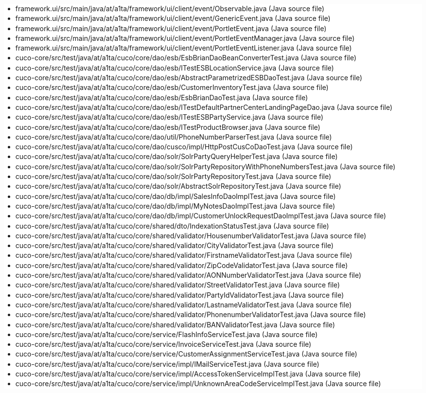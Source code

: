 - framework.ui/src/main/java/at/a1ta/framework/ui/client/event/Observable.java (Java source file)
- framework.ui/src/main/java/at/a1ta/framework/ui/client/event/GenericEvent.java (Java source file)
- framework.ui/src/main/java/at/a1ta/framework/ui/client/event/PortletEvent.java (Java source file)
- framework.ui/src/main/java/at/a1ta/framework/ui/client/event/PortletEventManager.java (Java source file)
- framework.ui/src/main/java/at/a1ta/framework/ui/client/event/PortletEventListener.java (Java source file)
- cuco-core/src/test/java/at/a1ta/cuco/core/dao/esb/EsbBrianDaoBeanConverterTest.java (Java source file)
- cuco-core/src/test/java/at/a1ta/cuco/core/dao/esb/ITestESBLocationService.java (Java source file)
- cuco-core/src/test/java/at/a1ta/cuco/core/dao/esb/AbstractParametrizedESBDaoTest.java (Java source file)
- cuco-core/src/test/java/at/a1ta/cuco/core/dao/esb/CustomerInventoryTest.java (Java source file)
- cuco-core/src/test/java/at/a1ta/cuco/core/dao/esb/EsbBrianDaoTest.java (Java source file)
- cuco-core/src/test/java/at/a1ta/cuco/core/dao/esb/ITestDefaultPartnerCenterLandingPageDao.java (Java source file)
- cuco-core/src/test/java/at/a1ta/cuco/core/dao/esb/ITestESBPartyService.java (Java source file)
- cuco-core/src/test/java/at/a1ta/cuco/core/dao/esb/ITestProductBrowser.java (Java source file)
- cuco-core/src/test/java/at/a1ta/cuco/core/dao/util/PhoneNumberParserTest.java (Java source file)
- cuco-core/src/test/java/at/a1ta/cuco/core/dao/cusco/impl/HttpPostCusCoDaoTest.java (Java source file)
- cuco-core/src/test/java/at/a1ta/cuco/core/dao/solr/SolrPartyQueryHelperTest.java (Java source file)
- cuco-core/src/test/java/at/a1ta/cuco/core/dao/solr/SolrPartyRepositoryWithPhoneNumbersTest.java (Java source file)
- cuco-core/src/test/java/at/a1ta/cuco/core/dao/solr/SolrPartyRepositoryTest.java (Java source file)
- cuco-core/src/test/java/at/a1ta/cuco/core/dao/solr/AbstractSolrRepositoryTest.java (Java source file)
- cuco-core/src/test/java/at/a1ta/cuco/core/dao/db/impl/SalesInfoDaoImplTest.java (Java source file)
- cuco-core/src/test/java/at/a1ta/cuco/core/dao/db/impl/MyNotesDaoImplTest.java (Java source file)
- cuco-core/src/test/java/at/a1ta/cuco/core/dao/db/impl/CustomerUnlockRequestDaoImplTest.java (Java source file)
- cuco-core/src/test/java/at/a1ta/cuco/core/shared/dto/IndexationStatusTest.java (Java source file)
- cuco-core/src/test/java/at/a1ta/cuco/core/shared/validator/HousenumberValidatorTest.java (Java source file)
- cuco-core/src/test/java/at/a1ta/cuco/core/shared/validator/CityValidatorTest.java (Java source file)
- cuco-core/src/test/java/at/a1ta/cuco/core/shared/validator/FirstnameValidatorTest.java (Java source file)
- cuco-core/src/test/java/at/a1ta/cuco/core/shared/validator/ZipCodeValidatorTest.java (Java source file)
- cuco-core/src/test/java/at/a1ta/cuco/core/shared/validator/AONNumberValidatorTest.java (Java source file)
- cuco-core/src/test/java/at/a1ta/cuco/core/shared/validator/StreetValidatorTest.java (Java source file)
- cuco-core/src/test/java/at/a1ta/cuco/core/shared/validator/PartyIdValidatorTest.java (Java source file)
- cuco-core/src/test/java/at/a1ta/cuco/core/shared/validator/LastnameValidatorTest.java (Java source file)
- cuco-core/src/test/java/at/a1ta/cuco/core/shared/validator/PhonenumberValidatorTest.java (Java source file)
- cuco-core/src/test/java/at/a1ta/cuco/core/shared/validator/BANValidatorTest.java (Java source file)
- cuco-core/src/test/java/at/a1ta/cuco/core/service/FlashInfoServiceTest.java (Java source file)
- cuco-core/src/test/java/at/a1ta/cuco/core/service/InvoiceServiceTest.java (Java source file)
- cuco-core/src/test/java/at/a1ta/cuco/core/service/CustomerAssignmentServiceTest.java (Java source file)
- cuco-core/src/test/java/at/a1ta/cuco/core/service/impl/IMailServiceTest.java (Java source file)
- cuco-core/src/test/java/at/a1ta/cuco/core/service/impl/AccessTokenServiceImplTest.java (Java source file)
- cuco-core/src/test/java/at/a1ta/cuco/core/service/impl/UnknownAreaCodeServiceImplTest.java (Java source file)
